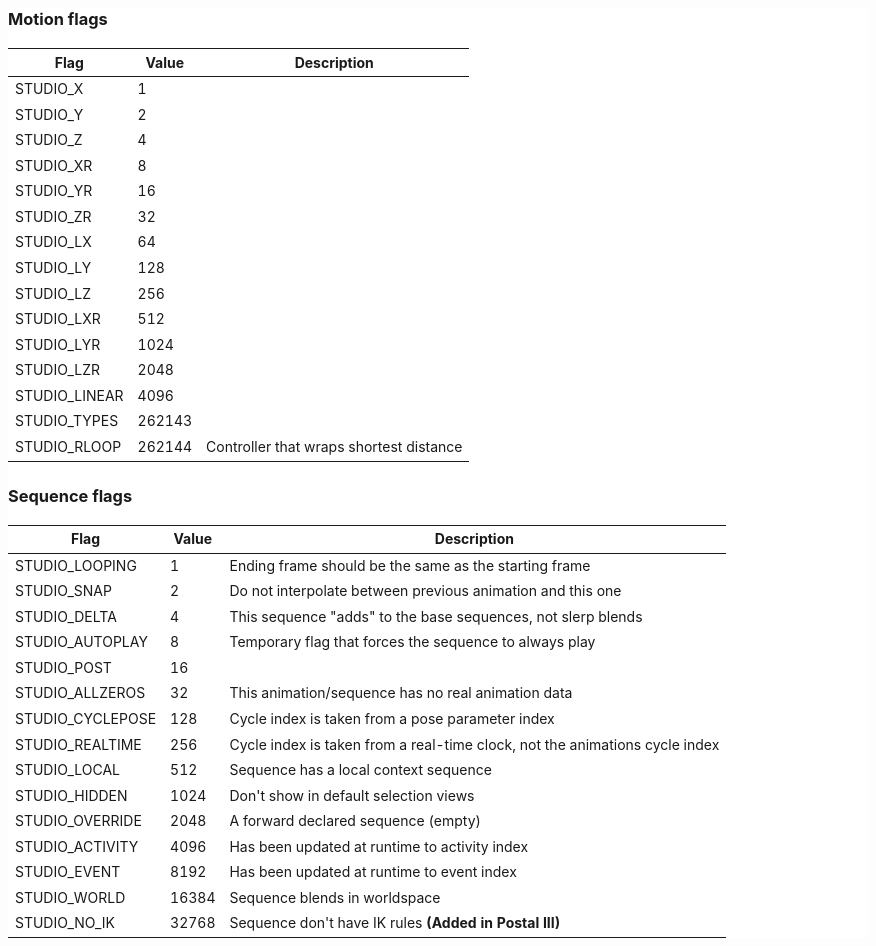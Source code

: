 ### Motion flags
| Flag | Value | Description |
| ----------- | ----------- | ----------- |
| STUDIO_X | 1 |
| STUDIO_Y | 2 |
| STUDIO_Z | 4 |
| STUDIO_XR | 8 |
| STUDIO_YR | 16 |
| STUDIO_ZR | 32 |
| STUDIO_LX | 64 |
| STUDIO_LY | 128 |
| STUDIO_LZ | 256 |
| STUDIO_LXR | 512 |
| STUDIO_LYR | 1024 |
| STUDIO_LZR | 2048 |
| STUDIO_LINEAR | 4096 |
| STUDIO_TYPES | 262143 |
| STUDIO_RLOOP | 262144 | Controller that wraps shortest distance |

### Sequence flags
| Flag | Value | Description |
| ----------- | ----------- | ----------- |
| STUDIO_LOOPING | 1 | Ending frame should be the same as the starting frame |
| STUDIO_SNAP | 2 | Do not interpolate between previous animation and this one |
| STUDIO_DELTA | 4 | This sequence "adds" to the base sequences, not slerp blends |
| STUDIO_AUTOPLAY | 8 | Temporary flag that forces the sequence to always play |
| STUDIO_POST | 16 |
| STUDIO_ALLZEROS | 32 | This animation/sequence has no real animation data |
| STUDIO_CYCLEPOSE | 128 | Cycle index is taken from a pose parameter index |
| STUDIO_REALTIME | 256 | Cycle index is taken from a real-time clock, not the animations cycle index |
| STUDIO_LOCAL | 512 | Sequence has a local context sequence |
| STUDIO_HIDDEN | 1024 | Don't show in default selection views |
| STUDIO_OVERRIDE | 2048 | A forward declared sequence (empty) |
| STUDIO_ACTIVITY | 4096 | Has been updated at runtime to activity index |
| STUDIO_EVENT | 8192 | Has been updated at runtime to event index |
| STUDIO_WORLD | 16384 | Sequence blends in worldspace |
| STUDIO_NO_IK | 32768 | Sequence don't have IK rules **(Added in Postal III)** |
